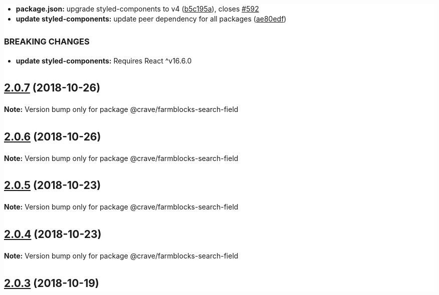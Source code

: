 * **package.json:** upgrade styled-components to v4 ([b5c195a](https://github.com/CraveFood/farmblocks/commit/b5c195a)), closes [#592](https://github.com/CraveFood/farmblocks/issues/592)
* **update styled-components:** update peer dependency for all packages ([ae80edf](https://github.com/CraveFood/farmblocks/commit/ae80edf))


### BREAKING CHANGES

* **update styled-components:** Requires React ^v16.6.0




<a name="2.0.7"></a>
## [2.0.7](https://github.com/CraveFood/farmblocks/compare/@crave/farmblocks-search-field@2.0.6...@crave/farmblocks-search-field@2.0.7) (2018-10-26)




**Note:** Version bump only for package @crave/farmblocks-search-field

<a name="2.0.6"></a>
## [2.0.6](https://github.com/CraveFood/farmblocks/compare/@crave/farmblocks-search-field@2.0.5...@crave/farmblocks-search-field@2.0.6) (2018-10-26)




**Note:** Version bump only for package @crave/farmblocks-search-field

<a name="2.0.5"></a>
## [2.0.5](https://github.com/CraveFood/farmblocks/compare/@crave/farmblocks-search-field@2.0.4...@crave/farmblocks-search-field@2.0.5) (2018-10-23)




**Note:** Version bump only for package @crave/farmblocks-search-field

<a name="2.0.4"></a>
## [2.0.4](https://github.com/CraveFood/farmblocks/compare/@crave/farmblocks-search-field@2.0.3...@crave/farmblocks-search-field@2.0.4) (2018-10-23)




**Note:** Version bump only for package @crave/farmblocks-search-field

<a name="2.0.3"></a>
## [2.0.3](https://github.com/CraveFood/farmblocks/compare/@crave/farmblocks-search-field@2.0.2...@crave/farmblocks-search-field@2.0.3) (2018-10-19)
